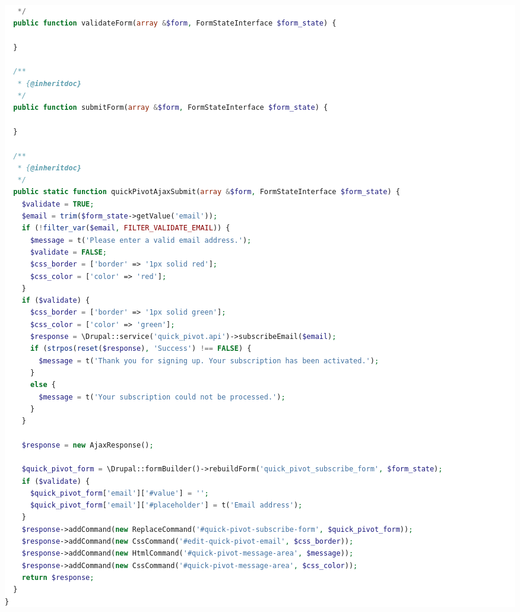```php
   */
  public function validateForm(array &$form, FormStateInterface $form_state) {

  }

  /**
   * {@inheritdoc}
   */
  public function submitForm(array &$form, FormStateInterface $form_state) {

  }

  /**
   * {@inheritdoc}
   */
  public static function quickPivotAjaxSubmit(array &$form, FormStateInterface $form_state) {
    $validate = TRUE;
    $email = trim($form_state->getValue('email'));
    if (!filter_var($email, FILTER_VALIDATE_EMAIL)) {
      $message = t('Please enter a valid email address.');
      $validate = FALSE;
      $css_border = ['border' => '1px solid red'];
      $css_color = ['color' => 'red'];
    }
    if ($validate) {
      $css_border = ['border' => '1px solid green'];
      $css_color = ['color' => 'green'];
      $response = \Drupal::service('quick_pivot.api')->subscribeEmail($email);
      if (strpos(reset($response), 'Success') !== FALSE) {
        $message = t('Thank you for signing up. Your subscription has been activated.');
      }
      else {
        $message = t('Your subscription could not be processed.');
      }
    }

    $response = new AjaxResponse();

    $quick_pivot_form = \Drupal::formBuilder()->rebuildForm('quick_pivot_subscribe_form', $form_state);
    if ($validate) {
      $quick_pivot_form['email']['#value'] = '';
      $quick_pivot_form['email']['#placeholder'] = t('Email address');
    }
    $response->addCommand(new ReplaceCommand('#quick-pivot-subscribe-form', $quick_pivot_form));
    $response->addCommand(new CssCommand('#edit-quick-pivot-email', $css_border));
    $response->addCommand(new HtmlCommand('#quick-pivot-message-area', $message));
    $response->addCommand(new CssCommand('#quick-pivot-message-area', $css_color));
    return $response;
  }
}

```
